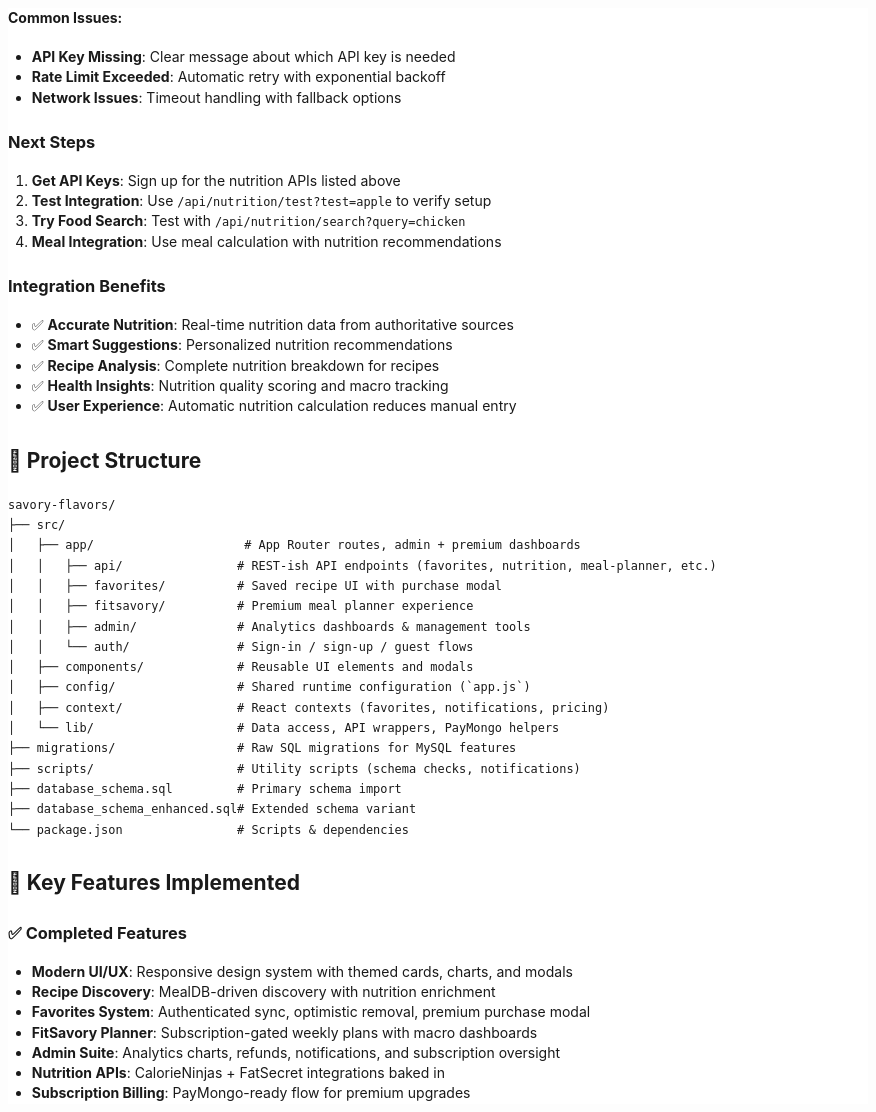 #### **Common Issues:**
- **API Key Missing**: Clear message about which API key is needed
- **Rate Limit Exceeded**: Automatic retry with exponential backoff
- **Network Issues**: Timeout handling with fallback options

### Next Steps

1. **Get API Keys**: Sign up for the nutrition APIs listed above
2. **Test Integration**: Use `/api/nutrition/test?test=apple` to verify setup
3. **Try Food Search**: Test with `/api/nutrition/search?query=chicken`
4. **Meal Integration**: Use meal calculation with nutrition recommendations

### Integration Benefits

- ✅ **Accurate Nutrition**: Real-time nutrition data from authoritative sources
- ✅ **Smart Suggestions**: Personalized nutrition recommendations
- ✅ **Recipe Analysis**: Complete nutrition breakdown for recipes
- ✅ **Health Insights**: Nutrition quality scoring and macro tracking
- ✅ **User Experience**: Automatic nutrition calculation reduces manual entry

## 📁 Project Structure

```
savory-flavors/
├── src/
│   ├── app/                     # App Router routes, admin + premium dashboards
│   │   ├── api/                # REST-ish API endpoints (favorites, nutrition, meal-planner, etc.)
│   │   ├── favorites/          # Saved recipe UI with purchase modal
│   │   ├── fitsavory/          # Premium meal planner experience
│   │   ├── admin/              # Analytics dashboards & management tools
│   │   └── auth/               # Sign-in / sign-up / guest flows
│   ├── components/             # Reusable UI elements and modals
│   ├── config/                 # Shared runtime configuration (`app.js`)
│   ├── context/                # React contexts (favorites, notifications, pricing)
│   └── lib/                    # Data access, API wrappers, PayMongo helpers
├── migrations/                 # Raw SQL migrations for MySQL features
├── scripts/                    # Utility scripts (schema checks, notifications)
├── database_schema.sql         # Primary schema import
├── database_schema_enhanced.sql# Extended schema variant
└── package.json                # Scripts & dependencies
```

## 🎯 Key Features Implemented

### ✅ Completed Features
- **Modern UI/UX**: Responsive design system with themed cards, charts, and modals
- **Recipe Discovery**: MealDB-driven discovery with nutrition enrichment
- **Favorites System**: Authenticated sync, optimistic removal, premium purchase modal
- **FitSavory Planner**: Subscription-gated weekly plans with macro dashboards
- **Admin Suite**: Analytics charts, refunds, notifications, and subscription oversight
- **Nutrition APIs**: CalorieNinjas + FatSecret integrations baked in
- **Subscription Billing**: PayMongo-ready flow for premium upgrades

